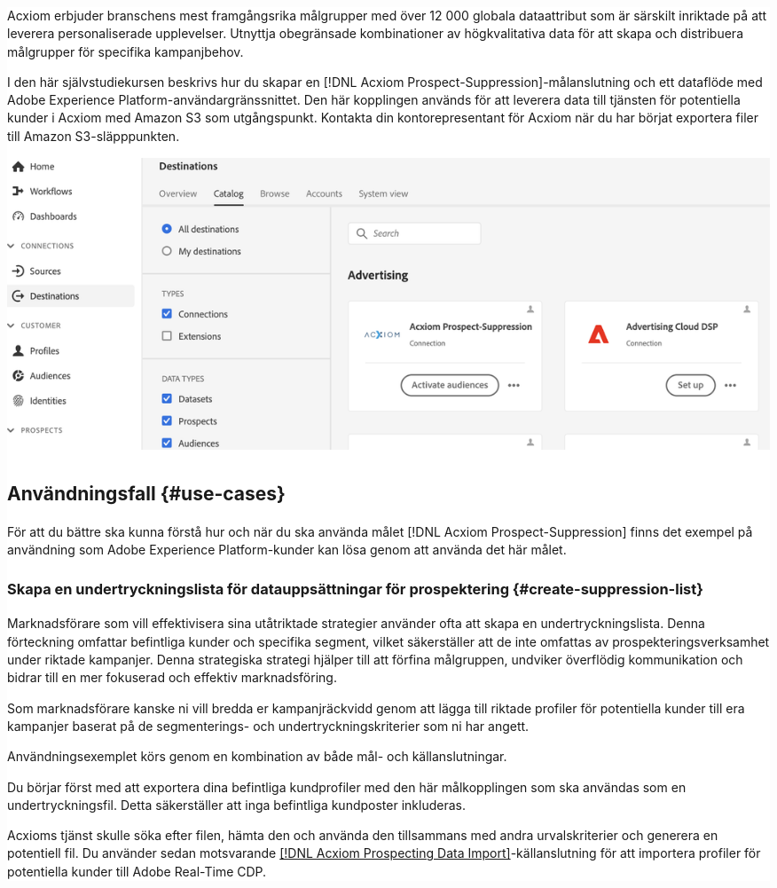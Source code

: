 Acxiom erbjuder branschens mest framgångsrika målgrupper med över 12 000 globala dataattribut som är särskilt inriktade på att leverera personaliserade upplevelser. Utnyttja obegränsade kombinationer av högkvalitativa data för att skapa och distribuera målgrupper för specifika kampanjbehov.

I den här självstudiekursen beskrivs hur du skapar en [!DNL Acxiom Prospect-Suppression]-målanslutning och ett dataflöde med Adobe Experience Platform-användargränssnittet. Den här kopplingen används för att leverera data till tjänsten för potentiella kunder i Acxiom med Amazon S3 som utgångspunkt. Kontakta din kontorepresentant för Acxiom när du har börjat exportera filer till Amazon S3-släpppunkten.

![Målkatalogen med Acxiom-målet markerat.](../../assets/catalog/data-partner/acxiom/image-destination-catalog.png)

## Användningsfall {#use-cases}

För att du bättre ska kunna förstå hur och när du ska använda målet [!DNL Acxiom Prospect-Suppression] finns det exempel på användning som Adobe Experience Platform-kunder kan lösa genom att använda det här målet.

### Skapa en undertryckningslista för datauppsättningar för prospektering {#create-suppression-list}

Marknadsförare som vill effektivisera sina utåtriktade strategier använder ofta att skapa en undertryckningslista. Denna förteckning omfattar befintliga kunder och specifika segment, vilket säkerställer att de inte omfattas av prospekteringsverksamhet under riktade kampanjer. Denna strategiska strategi hjälper till att förfina målgruppen, undviker överflödig kommunikation och bidrar till en mer fokuserad och effektiv marknadsföring.

Som marknadsförare kanske ni vill bredda er kampanjräckvidd genom att lägga till riktade profiler för potentiella kunder till era kampanjer baserat på de segmenterings- och undertryckningskriterier som ni har angett.

Användningsexemplet körs genom en kombination av både mål- och källanslutningar.

Du börjar först med att exportera dina befintliga kundprofiler med den här målkopplingen som ska användas som en undertryckningsfil. Detta säkerställer att inga befintliga kundposter inkluderas.

Acxioms tjänst skulle söka efter filen, hämta den och använda den tillsammans med andra urvalskriterier och generera en potentiell fil. Du använder sedan motsvarande [[!DNL Acxiom Prospecting Data Import]](/help/sources/connectors/data-partners/acxiom-prospecting-data-import.md)-källanslutning för att importera profiler för potentiella kunder till Adobe Real-Time CDP.
